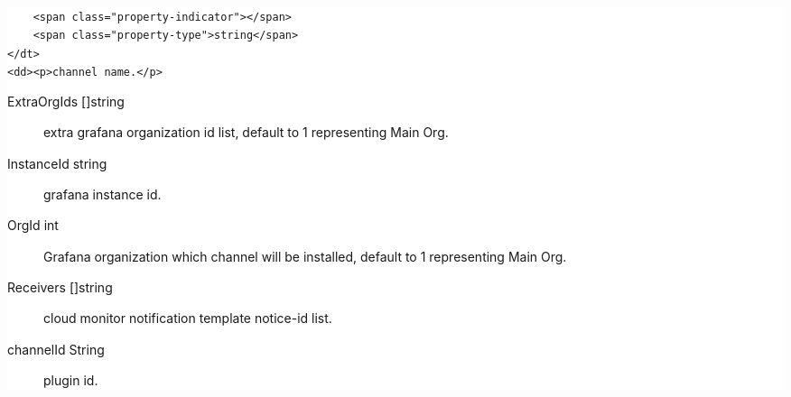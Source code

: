         <span class="property-indicator"></span>
        <span class="property-type">string</span>
    </dt>
    <dd><p>channel name.</p>
</dd><dt class="property-optional"
            title="Optional">
        <span id="state_extraorgids_go">
<a data-swiftype-name="resource-property" data-swiftype-type="text" href="#state_extraorgids_go" style="color: inherit; text-decoration: inherit;">Extra<wbr>Org<wbr>Ids</a>
</span>
        <span class="property-indicator"></span>
        <span class="property-type">[]string</span>
    </dt>
    <dd><p>extra grafana organization id list, default to 1 representing Main Org.</p>
</dd><dt class="property-optional"
            title="Optional">
        <span id="state_instanceid_go">
<a data-swiftype-name="resource-property" data-swiftype-type="text" href="#state_instanceid_go" style="color: inherit; text-decoration: inherit;">Instance<wbr>Id</a>
</span>
        <span class="property-indicator"></span>
        <span class="property-type">string</span>
    </dt>
    <dd><p>grafana instance id.</p>
</dd><dt class="property-optional"
            title="Optional">
        <span id="state_orgid_go">
<a data-swiftype-name="resource-property" data-swiftype-type="text" href="#state_orgid_go" style="color: inherit; text-decoration: inherit;">Org<wbr>Id</a>
</span>
        <span class="property-indicator"></span>
        <span class="property-type">int</span>
    </dt>
    <dd><p>Grafana organization which channel will be installed, default to 1 representing Main Org.</p>
</dd><dt class="property-optional"
            title="Optional">
        <span id="state_receivers_go">
<a data-swiftype-name="resource-property" data-swiftype-type="text" href="#state_receivers_go" style="color: inherit; text-decoration: inherit;">Receivers</a>
</span>
        <span class="property-indicator"></span>
        <span class="property-type">[]string</span>
    </dt>
    <dd><p>cloud monitor notification template notice-id list.</p>
</dd></dl>
</pulumi-choosable>
</div>

<div>
<pulumi-choosable type="language" values="java">
<dl class="resources-properties"><dt class="property-optional"
            title="Optional">
        <span id="state_channelid_java">
<a data-swiftype-name="resource-property" data-swiftype-type="text" href="#state_channelid_java" style="color: inherit; text-decoration: inherit;">channel<wbr>Id</a>
</span>
        <span class="property-indicator"></span>
        <span class="property-type">String</span>
    </dt>
    <dd><p>plugin id.</p>
</dd><dt class="property-optional"
            title="Optional">
        <span id="state_channelname_java">